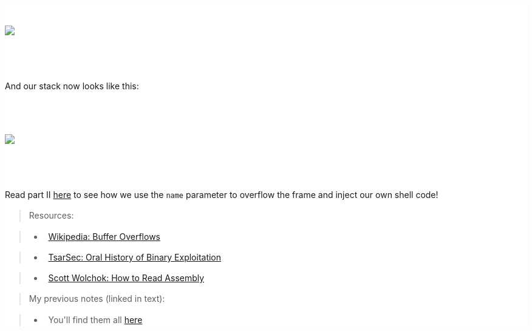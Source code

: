 <br>

![](/md-images/buffer-overflow-12.png)

<br>

<br>

And our stack now looks like this:

<br>

<br>

![](/md-images/buffer-overflow-11.png)

<br>

<br>

Read part II [here](https://trshpuppy.github.io/portfolio/writeups/classic-buffer-overflow) to see how we use the `name` parameter to overflow the frame and inject our own shell code!

  

> Resources:

>

> -   [Wikipedia: Buffer Overflows](https://en.wikipedia.org/wiki/Stack_buffer_overflow)

> -   [TsarSec: Oral History of Binary Exploitation](https://taggartinstitute.org/courses/an-oral-history-of-binary-exploitation-defenses)

> -   [Scott Wolchok: How to Read Assembly](https://wolchok.org/posts/how-to-read-assembly-language/)

  

> My previous notes (linked in text):

>

> -   You'll find them all [here](https://github.com/TrshPuppy/obsidian-notes)